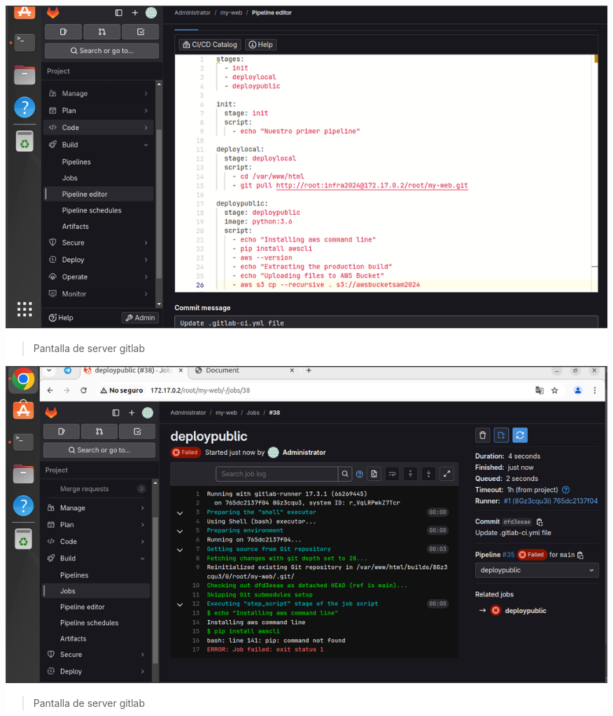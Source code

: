 ![](https://raw.githubusercontent.com/sgcm14/0523C02-infraestructura-II/main/GitLab-AWS-S3/Captura41.PNG)
> Pantalla de server gitlab

![](https://raw.githubusercontent.com/sgcm14/0523C02-infraestructura-II/main/GitLab-AWS-S3/Captura42.PNG)
> Pantalla de server gitlab
